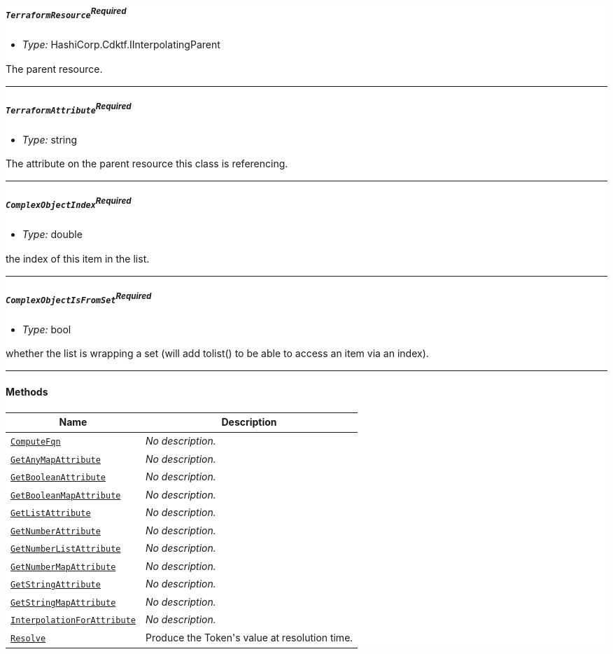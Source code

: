 ##### `TerraformResource`<sup>Required</sup> <a name="TerraformResource" id="@cdktf/provider-tls.dataTlsCertificate.DataTlsCertificateCertificatesOutputReference.Initializer.parameter.terraformResource"></a>

- *Type:* HashiCorp.Cdktf.IInterpolatingParent

The parent resource.

---

##### `TerraformAttribute`<sup>Required</sup> <a name="TerraformAttribute" id="@cdktf/provider-tls.dataTlsCertificate.DataTlsCertificateCertificatesOutputReference.Initializer.parameter.terraformAttribute"></a>

- *Type:* string

The attribute on the parent resource this class is referencing.

---

##### `ComplexObjectIndex`<sup>Required</sup> <a name="ComplexObjectIndex" id="@cdktf/provider-tls.dataTlsCertificate.DataTlsCertificateCertificatesOutputReference.Initializer.parameter.complexObjectIndex"></a>

- *Type:* double

the index of this item in the list.

---

##### `ComplexObjectIsFromSet`<sup>Required</sup> <a name="ComplexObjectIsFromSet" id="@cdktf/provider-tls.dataTlsCertificate.DataTlsCertificateCertificatesOutputReference.Initializer.parameter.complexObjectIsFromSet"></a>

- *Type:* bool

whether the list is wrapping a set (will add tolist() to be able to access an item via an index).

---

#### Methods <a name="Methods" id="Methods"></a>

| **Name** | **Description** |
| --- | --- |
| <code><a href="#@cdktf/provider-tls.dataTlsCertificate.DataTlsCertificateCertificatesOutputReference.computeFqn">ComputeFqn</a></code> | *No description.* |
| <code><a href="#@cdktf/provider-tls.dataTlsCertificate.DataTlsCertificateCertificatesOutputReference.getAnyMapAttribute">GetAnyMapAttribute</a></code> | *No description.* |
| <code><a href="#@cdktf/provider-tls.dataTlsCertificate.DataTlsCertificateCertificatesOutputReference.getBooleanAttribute">GetBooleanAttribute</a></code> | *No description.* |
| <code><a href="#@cdktf/provider-tls.dataTlsCertificate.DataTlsCertificateCertificatesOutputReference.getBooleanMapAttribute">GetBooleanMapAttribute</a></code> | *No description.* |
| <code><a href="#@cdktf/provider-tls.dataTlsCertificate.DataTlsCertificateCertificatesOutputReference.getListAttribute">GetListAttribute</a></code> | *No description.* |
| <code><a href="#@cdktf/provider-tls.dataTlsCertificate.DataTlsCertificateCertificatesOutputReference.getNumberAttribute">GetNumberAttribute</a></code> | *No description.* |
| <code><a href="#@cdktf/provider-tls.dataTlsCertificate.DataTlsCertificateCertificatesOutputReference.getNumberListAttribute">GetNumberListAttribute</a></code> | *No description.* |
| <code><a href="#@cdktf/provider-tls.dataTlsCertificate.DataTlsCertificateCertificatesOutputReference.getNumberMapAttribute">GetNumberMapAttribute</a></code> | *No description.* |
| <code><a href="#@cdktf/provider-tls.dataTlsCertificate.DataTlsCertificateCertificatesOutputReference.getStringAttribute">GetStringAttribute</a></code> | *No description.* |
| <code><a href="#@cdktf/provider-tls.dataTlsCertificate.DataTlsCertificateCertificatesOutputReference.getStringMapAttribute">GetStringMapAttribute</a></code> | *No description.* |
| <code><a href="#@cdktf/provider-tls.dataTlsCertificate.DataTlsCertificateCertificatesOutputReference.interpolationForAttribute">InterpolationForAttribute</a></code> | *No description.* |
| <code><a href="#@cdktf/provider-tls.dataTlsCertificate.DataTlsCertificateCertificatesOutputReference.resolve">Resolve</a></code> | Produce the Token's value at resolution time. |